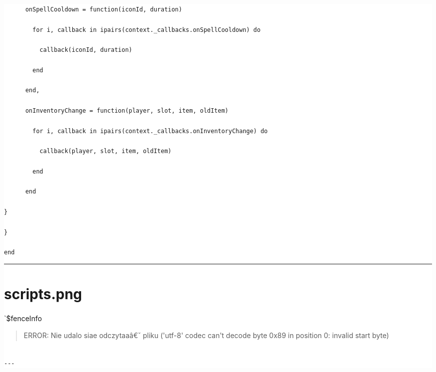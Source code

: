 ```
      onSpellCooldown = function(iconId, duration)

        for i, callback in ipairs(context._callbacks.onSpellCooldown) do

          callback(iconId, duration)

        end

      end,

      onInventoryChange = function(player, slot, item, oldItem)

        for i, callback in ipairs(context._callbacks.onInventoryChange) do

          callback(player, slot, item, oldItem)

        end

      end

}

}

end

```

---
# scripts.png

`$fenceInfo

> ERROR: Nie udalo siae odczytaaâ€ˇ pliku ('utf-8' codec can't decode byte 0x89 in position 0: invalid start byte)

```

---
